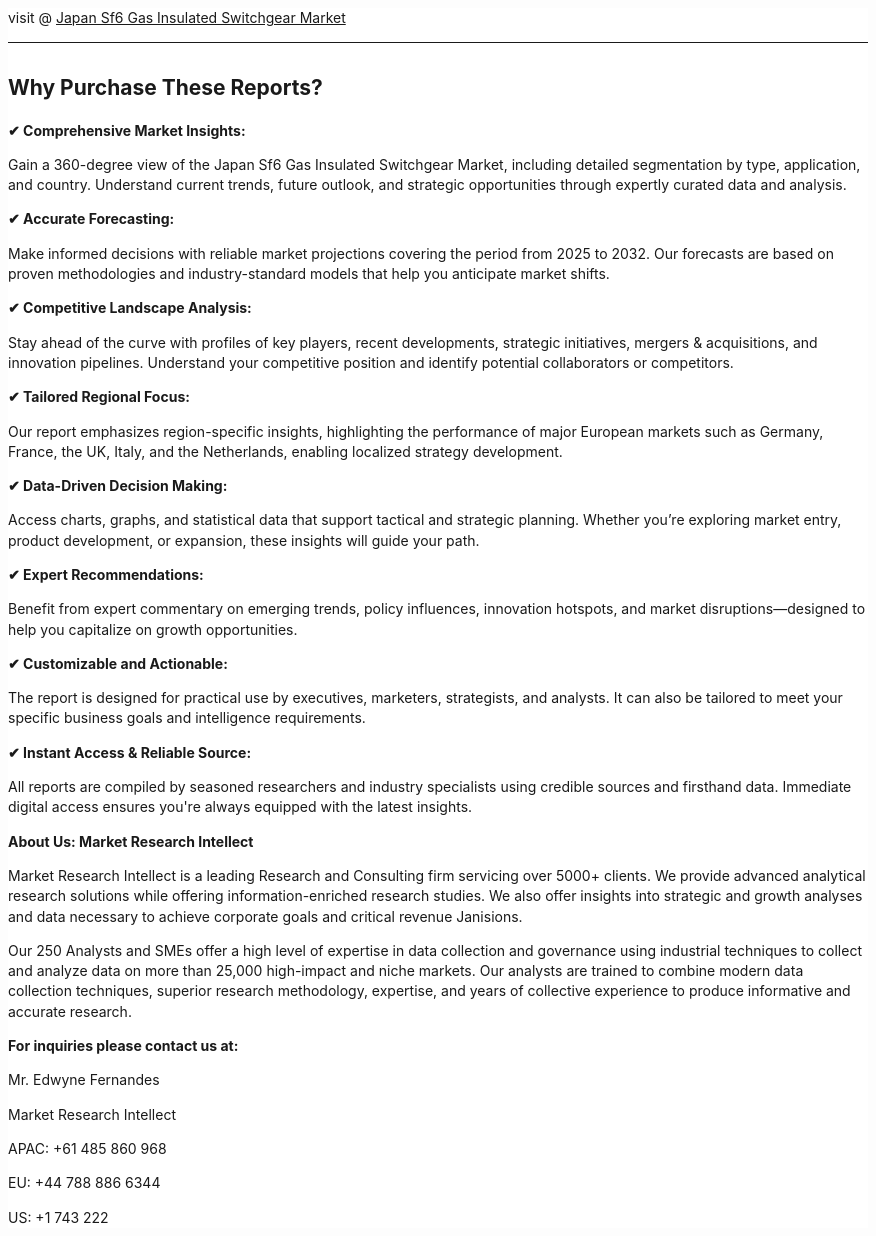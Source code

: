 visit&nbsp;@</strong>&nbsp;</span><span class="font-[700]"><a href="https://www.marketresearchintellect.com/product/global-sf6-gas-insulated-switchgear-market-size-and-forecast-2/?utm_source=Linkedin&utm_medium=026" target="_blank" data-tracking-control-name="article-ssr-frontend-pulse_little-text-block" data-tracking-will-navigate="" data-test-link="">Japan Sf6 Gas Insulated Switchgear Market</a></span></p></blockquote><hr /><h2>Why Purchase These Reports?</h2><p><strong>✔ Comprehensive Market Insights:</strong></p><p>Gain a 360-degree view of the Japan Sf6 Gas Insulated Switchgear Market, including detailed segmentation by type, application, and country. Understand current trends, future outlook, and strategic opportunities through expertly curated data and analysis.</p><p><strong>✔ Accurate Forecasting:</strong></p><p>Make informed decisions with reliable market projections covering the period from 2025 to 2032. Our forecasts are based on proven methodologies and industry-standard models that help you anticipate market shifts.</p><p><strong>✔ Competitive Landscape Analysis:</strong></p><p>Stay ahead of the curve with profiles of key players, recent developments, strategic initiatives, mergers &amp; acquisitions, and innovation pipelines. Understand your competitive position and identify potential collaborators or competitors.</p><p><strong>✔ Tailored Regional Focus:</strong></p><p>Our report emphasizes region-specific insights, highlighting the performance of major European markets such as Germany, France, the UK, Italy, and the Netherlands, enabling localized strategy development.</p><p><strong>✔ Data-Driven Decision Making:</strong></p><p>Access charts, graphs, and statistical data that support tactical and strategic planning. Whether you&rsquo;re exploring market entry, product development, or expansion, these insights will guide your path.</p><p><strong>✔ Expert Recommendations:</strong></p><p>Benefit from expert commentary on emerging trends, policy influences, innovation hotspots, and market disruptions&mdash;designed to help you capitalize on growth opportunities.</p><p><strong>✔ Customizable and Actionable:</strong></p><p>The report is designed for practical use by executives, marketers, strategists, and analysts. It can also be tailored to meet your specific business goals and intelligence requirements.</p><p><strong>✔ Instant Access &amp; Reliable Source:</strong></p><p>All reports are compiled by seasoned researchers and industry specialists using credible sources and firsthand data. Immediate digital access ensures you're always equipped with the latest insights.</p><p><strong><span class="font-[700]">About Us: Market Research Intellect</span></strong></p><p><span class="">Market Research Intellect is a leading Research and Consulting firm servicing over 5000+ clients. We provide advanced analytical research solutions while offering information-enriched research studies.&nbsp;</span>We also offer insights into strategic and growth analyses and data necessary to achieve corporate goals and critical revenue Janisions.</p><p><span class="">Our 250 Analysts and SMEs offer a high level of expertise in data collection and governance using industrial techniques to collect and analyze data on more than 25,000 high-impact and niche markets. Our analysts are trained to combine modern data collection techniques, superior research methodology, expertise, and years of collective experience to produce informative and accurate research.</span></p><p><strong>For inquiries please contact us at:</strong></p><p>Mr. Edwyne Fernandes</p><p>Market Research Intellect</p><p>APAC: +61 485 860 968</p><p>EU: +44 788 886 6344</p><p>US: +1 743 222
